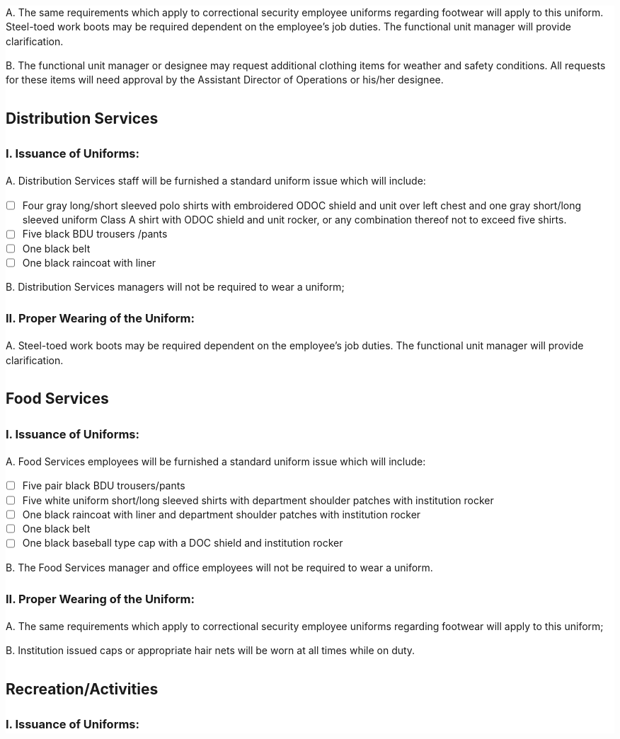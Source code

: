 A. The same requirements which apply to correctional security employee uniforms regarding footwear will apply to this uniform. Steel-toed work boots may be required dependent on the employee’s job duties. The functional unit manager will provide clarification.

B. The functional unit manager or designee may request additional clothing items for weather and safety conditions. All requests for these items will need approval by the Assistant Director of Operations or his/her designee.

## Distribution Services

### I. Issuance of Uniforms:

A. Distribution Services staff will be furnished a standard uniform issue which will include:

* [ ] Four gray long/short sleeved polo shirts with embroidered ODOC shield and unit over left chest and one gray short/long sleeved uniform Class A shirt with ODOC shield and unit rocker, or any combination thereof not to exceed five shirts.
* [ ] Five black BDU trousers /pants
* [ ] One black belt
* [ ] One black raincoat with liner

B. Distribution Services managers will not be required to wear a uniform;

### II. Proper Wearing of the Uniform:

A. Steel-toed work boots may be required dependent on the employee’s job duties. The functional unit manager will provide clarification.

## Food Services

### I. Issuance of Uniforms:

A. Food Services employees will be furnished a standard uniform issue which will include:

* [ ] Five pair black BDU trousers/pants
* [ ] Five white uniform short/long sleeved shirts with department shoulder patches with institution rocker
* [ ] One black raincoat with liner and department shoulder patches with institution rocker
* [ ] One black belt
* [ ] One black baseball type cap with a DOC shield and institution rocker

B. The Food Services manager and office employees will not be required to wear a uniform.

### II. Proper Wearing of the Uniform:

A. The same requirements which apply to correctional security employee uniforms regarding footwear will apply to this uniform;

B. Institution issued caps or appropriate hair nets will be worn at all times while on duty.

## Recreation/Activities

### I. Issuance of Uniforms:

